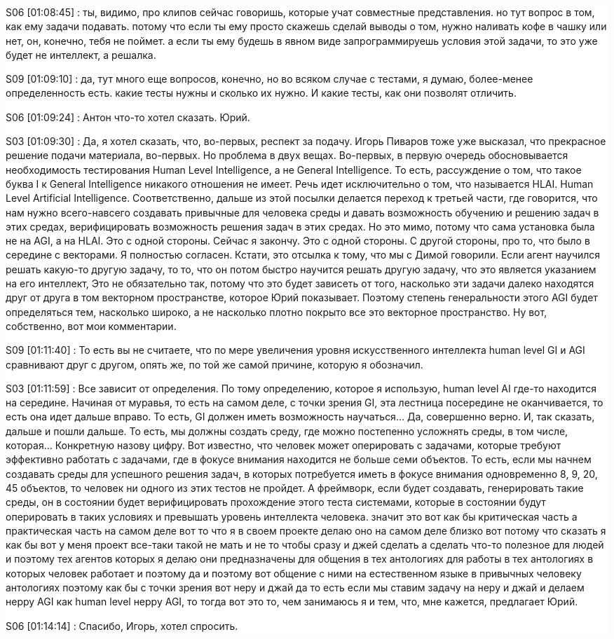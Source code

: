 S06 [01:08:45]  : ты, видимо, про клипов сейчас говоришь, которые учат совместные представления. но тут вопрос в том, как ему задачи подавать. потому что если ты ему просто скажешь сделай выводы о том, нужно наливать кофе в чашку или нет, он, конечно, тебя не поймет. а если ты ему будешь в явном виде запрограммируешь условия этой задачи, то это уже будет не интеллект, а решалка. 

S09 [01:09:10]  : да, тут много еще вопросов, конечно, но во всяком случае с тестами, я думаю, более-менее определенность есть. какие тесты нужны и сколько их нужно. И какие тесты, как они позволят отличить. 

S06 [01:09:24]  : Антон что-то хотел сказать. Юрий. 

S03 [01:09:30]  : Да, я хотел сказать, что, во-первых, респект за подачу. Игорь Пиваров тоже уже высказал, что прекрасное решение подачи материала, во-первых. Но проблема в двух вещах. Во-первых, в первую очередь обосновывается необходимость тестирования Human Level Intelligence, а не General Intelligence. То есть, рассуждение о том, что такое буква I к General Intelligence никакого отношения не имеет. Речь идет исключительно о том, что называется HLAI. Human Level Artificial Intelligence. Соответственно, дальше из этой посылки делается переход к третьей части, где говорится, что нам нужно всего-навсего создавать привычные для человека среды и давать возможность обучению и решению задач в этих средах, верифицировать возможность решения задач в этих средах. Но это мимо, потому что сама установка была не на AGI, а на HLAI. Это с одной стороны. Сейчас я закончу. Это с одной стороны. С другой стороны, про то, что было в середине с векторами. Я полностью согласен. Кстати, это отсылка к тому, что мы с Димой говорили. Если агент научился решать какую-то другую задачу, то то, что он потом быстро научится решать другую задачу, что это является указанием на его интеллект, Это не обязательно так, потому что это будет зависеть от того, насколько эти задачи далеко находятся друг от друга в том векторном пространстве, которое Юрий показывает. Поэтому степень генеральности этого AGI будет определяться тем, насколько широко, а не насколько плотно покрыто все это векторное пространство. Ну вот, собственно, вот мои комментарии. 

S09 [01:11:40]  : То есть вы не считаете, что по мере увеличения уровня искусственного интеллекта human level GI и AGI сравнивают друг с другом, опять же, по той же самой причине, которую я обозначил. 

S03 [01:11:59]  : Все зависит от определения. По тому определению, которое я использую, human level AI где-то находится на середине. Начиная от муравья, то есть на самом деле, с точки зрения GI, эта лестница посередине не оканчивается, то есть она идет дальше вправо. То есть, GI должен иметь возможность научаться… Да, совершенно верно. И, так сказать, дальше и пошли дальше. То есть, мы должны создать среду, где можно постепенно усложнять среды, в том числе, которая… Конкретную назову цифру. Вот известно, что человек может оперировать с задачами, которые требуют эффективно работать с задачами, где в фокусе внимания находится не больше семи объектов. То есть, если мы начнем создавать среды для успешного решения задач, в которых потребуется иметь в фокусе внимания одновременно 8, 9, 20, 45 объектов, то человек ни одного из этих тестов не пройдет. А фреймворк, если будет создавать, генерировать такие среды, он в состоянии будет верифицировать прохождение этого теста системами, которые в состоянии будут оперировать в таких условиях и превышать уровень интеллекта человека. значит это вот как бы критическая часть а практическая часть на самом деле вот то что я в своем проекте делаю оно на самом деле близко вот потому что сказать я как бы вот у меня проект все-таки такой не мать и не то чтобы сразу и джей сделать а сделать что-то полезное для людей и поэтому тех агентов которых я делаю они предназначены для общения в тех антологиях для работы в тех антологиях в которых человек работает и поэтому да и поэтому вот общение с ними на естественном языке в привычных человеку антологиях поэтому как бы с точки зрения вот неру и джай да то есть если мы ставим задачу на неру и джай и делаем нерру AGI как human level нерру AGI, то тогда вот это то, чем занимаюсь я и тем, что, мне кажется, предлагает Юрий. 

S06 [01:14:14]  : Спасибо, Игорь, хотел спросить. 
